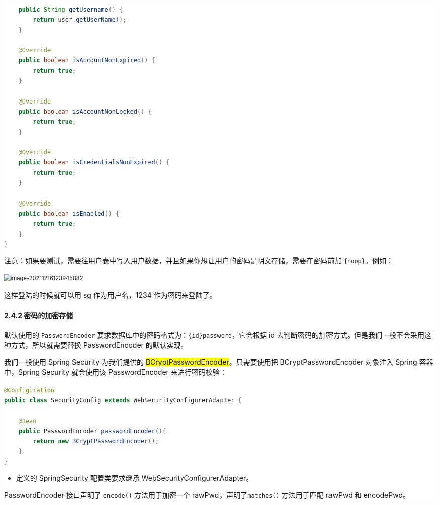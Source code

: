 ```java
    public String getUsername() {
        return user.getUserName();
    }

    @Override
    public boolean isAccountNonExpired() {
        return true;
    }

    @Override
    public boolean isAccountNonLocked() {
        return true;
    }

    @Override
    public boolean isCredentialsNonExpired() {
        return true;
    }

    @Override
    public boolean isEnabled() {
        return true;
    }
}
```

注意：如果要测试，需要往用户表中写入用户数据，并且如果你想让用户的密码是明文存储，需要在密码前加 `{noop}`。例如：

<img src="https://notebook-img-1304596351.cos.ap-beijing.myqcloud.com/img/image-20211216123945882.png" alt="image-20211216123945882" style="zoom:80%;" />

这样登陆的时候就可以用 sg 作为用户名，1234 作为密码来登陆了。

#### 2.4.2 密码的加密存储

默认使用的 `PasswordEncoder` 要求数据库中的密码格式为：`{id}password`，它会根据 id 去判断密码的加密方式。但是我们一般不会采用这种方式，所以就需要替换 PasswordEncoder 的默认实现。

我们一般使用 Spring Security 为我们提供的 <mark>BCryptPasswordEncoder</mark>。只需要使用把 BCryptPasswordEncoder 对象注入 Spring 容器中，Spring Security 就会使用该 PasswordEncoder 来进行密码校验：

```java
@Configuration
public class SecurityConfig extends WebSecurityConfigurerAdapter {

    @Bean
    public PasswordEncoder passwordEncoder(){
        return new BCryptPasswordEncoder();
    }
}
```

+ 定义的 SpringSecurity 配置类要求继承 WebSecurityConfigurerAdapter。

PasswordEncoder 接口声明了 `encode()` 方法用于加密一个 rawPwd，声明了`matches()` 方法用于匹配 rawPwd 和 encodePwd。
